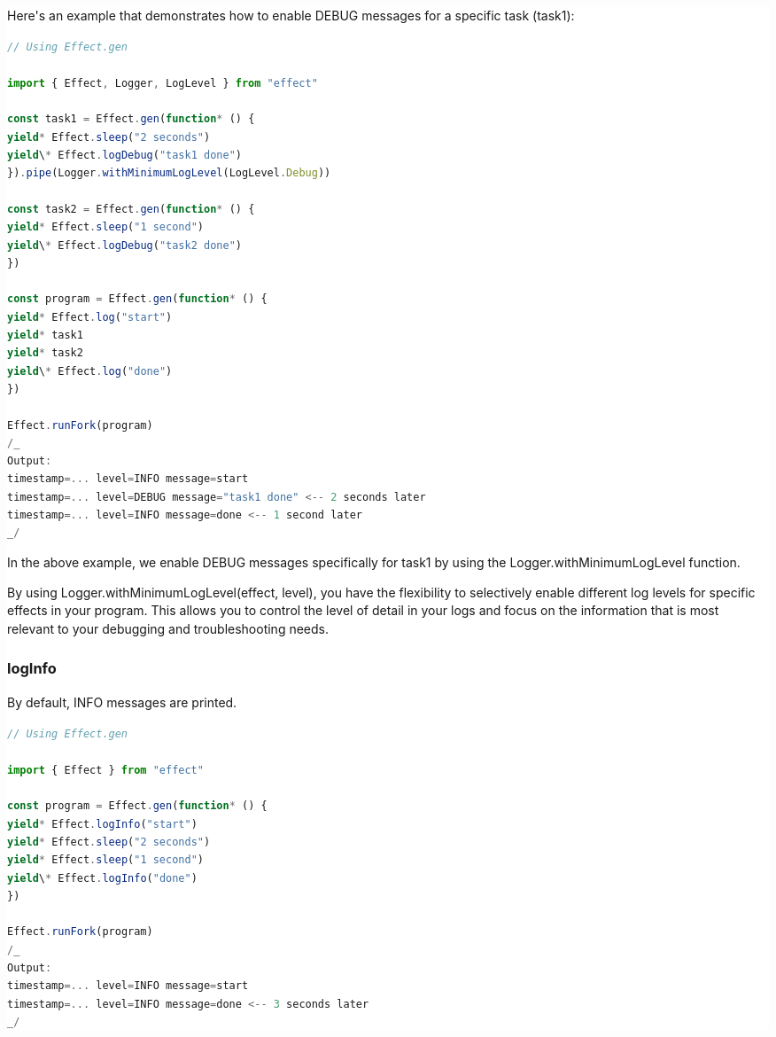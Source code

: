Here's an example that demonstrates how to enable DEBUG messages for a specific task (task1):

```ts
// Using Effect.gen

import { Effect, Logger, LogLevel } from "effect"

const task1 = Effect.gen(function* () {
yield* Effect.sleep("2 seconds")
yield\* Effect.logDebug("task1 done")
}).pipe(Logger.withMinimumLogLevel(LogLevel.Debug))

const task2 = Effect.gen(function* () {
yield* Effect.sleep("1 second")
yield\* Effect.logDebug("task2 done")
})

const program = Effect.gen(function* () {
yield* Effect.log("start")
yield* task1
yield* task2
yield\* Effect.log("done")
})

Effect.runFork(program)
/_
Output:
timestamp=... level=INFO message=start
timestamp=... level=DEBUG message="task1 done" <-- 2 seconds later
timestamp=... level=INFO message=done <-- 1 second later
_/
```

In the above example, we enable DEBUG messages specifically for task1 by using the Logger.withMinimumLogLevel function.

By using Logger.withMinimumLogLevel(effect, level), you have the flexibility to selectively enable different log levels for specific effects in your program. This allows you to control the level of detail in your logs and focus on the information that is most relevant to your debugging and troubleshooting needs.

### logInfo

By default, INFO messages are printed.

```ts
// Using Effect.gen

import { Effect } from "effect"

const program = Effect.gen(function* () {
yield* Effect.logInfo("start")
yield* Effect.sleep("2 seconds")
yield* Effect.sleep("1 second")
yield\* Effect.logInfo("done")
})

Effect.runFork(program)
/_
Output:
timestamp=... level=INFO message=start
timestamp=... level=INFO message=done <-- 3 seconds later
_/
```
